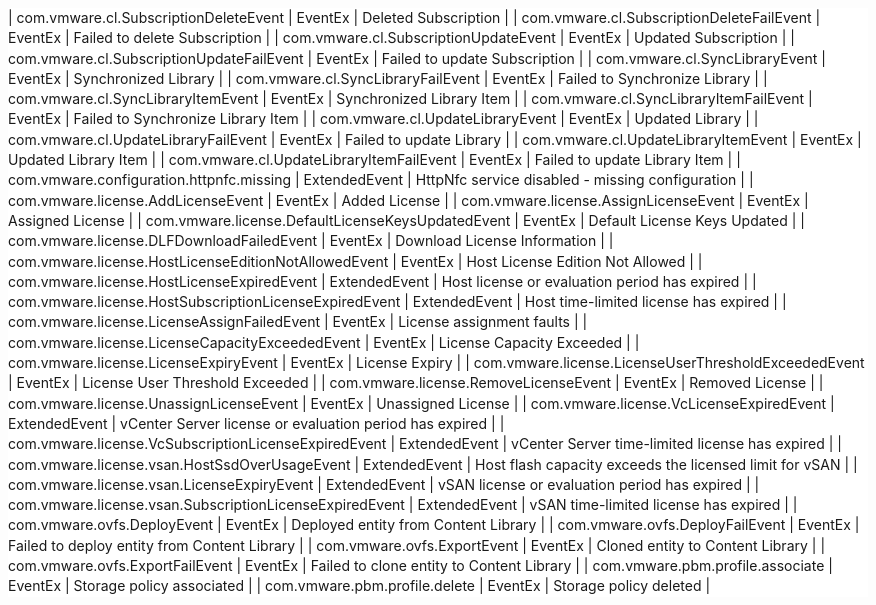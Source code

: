 | com.vmware.cl.SubscriptionDeleteEvent | EventEx | Deleted Subscription |
| com.vmware.cl.SubscriptionDeleteFailEvent | EventEx | Failed to delete Subscription |
| com.vmware.cl.SubscriptionUpdateEvent | EventEx | Updated Subscription |
| com.vmware.cl.SubscriptionUpdateFailEvent | EventEx | Failed to update Subscription |
| com.vmware.cl.SyncLibraryEvent | EventEx | Synchronized Library |
| com.vmware.cl.SyncLibraryFailEvent | EventEx | Failed to Synchronize Library |
| com.vmware.cl.SyncLibraryItemEvent | EventEx | Synchronized Library Item |
| com.vmware.cl.SyncLibraryItemFailEvent | EventEx | Failed to Synchronize Library Item |
| com.vmware.cl.UpdateLibraryEvent | EventEx | Updated Library |
| com.vmware.cl.UpdateLibraryFailEvent | EventEx | Failed to update Library |
| com.vmware.cl.UpdateLibraryItemEvent | EventEx | Updated Library Item |
| com.vmware.cl.UpdateLibraryItemFailEvent | EventEx | Failed to update Library Item |
| com.vmware.configuration.httpnfc.missing | ExtendedEvent | HttpNfc service disabled - missing configuration |
| com.vmware.license.AddLicenseEvent | EventEx | Added License |
| com.vmware.license.AssignLicenseEvent | EventEx | Assigned License |
| com.vmware.license.DefaultLicenseKeysUpdatedEvent | EventEx | Default License Keys Updated |
| com.vmware.license.DLFDownloadFailedEvent | EventEx | Download License Information |
| com.vmware.license.HostLicenseEditionNotAllowedEvent | EventEx | Host License Edition Not Allowed |
| com.vmware.license.HostLicenseExpiredEvent | ExtendedEvent | Host license or evaluation period has expired |
| com.vmware.license.HostSubscriptionLicenseExpiredEvent | ExtendedEvent | Host time-limited license has expired |
| com.vmware.license.LicenseAssignFailedEvent | EventEx | License assignment faults |
| com.vmware.license.LicenseCapacityExceededEvent | EventEx | License Capacity Exceeded |
| com.vmware.license.LicenseExpiryEvent | EventEx | License Expiry |
| com.vmware.license.LicenseUserThresholdExceededEvent | EventEx | License User Threshold Exceeded |
| com.vmware.license.RemoveLicenseEvent | EventEx | Removed License |
| com.vmware.license.UnassignLicenseEvent | EventEx | Unassigned License |
| com.vmware.license.VcLicenseExpiredEvent | ExtendedEvent | vCenter Server license or evaluation period has expired |
| com.vmware.license.VcSubscriptionLicenseExpiredEvent | ExtendedEvent | vCenter Server time-limited license has expired |
| com.vmware.license.vsan.HostSsdOverUsageEvent | ExtendedEvent | Host flash capacity exceeds the licensed limit for vSAN |
| com.vmware.license.vsan.LicenseExpiryEvent | ExtendedEvent | vSAN license or evaluation period has expired |
| com.vmware.license.vsan.SubscriptionLicenseExpiredEvent | ExtendedEvent | vSAN time-limited license has expired |
| com.vmware.ovfs.DeployEvent | EventEx | Deployed entity from Content Library |
| com.vmware.ovfs.DeployFailEvent | EventEx | Failed to deploy entity from Content Library |
| com.vmware.ovfs.ExportEvent | EventEx | Cloned entity to Content Library |
| com.vmware.ovfs.ExportFailEvent | EventEx | Failed to clone entity to Content Library |
| com.vmware.pbm.profile.associate | EventEx | Storage policy associated |
| com.vmware.pbm.profile.delete | EventEx | Storage policy deleted |